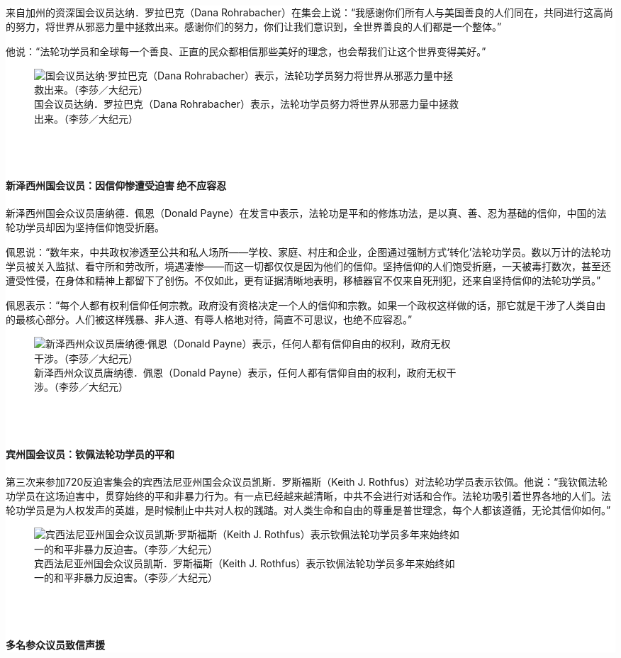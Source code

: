 <p>
  来自加州的资深国会议员达纳．罗拉巴克（Dana Rohrabacher）在集会上说：“我感谢你们所有人与美国善良的人们同在，共同进行这高尚的努力，将世界从邪恶力量中拯救出来。感谢你们的努力，你们让我们意识到，全世界善良的人们都是一个整体。”
 </p>
 <p>
  他说：“法轮功学员和全球每一个善良、正直的民众都相信那些美好的理念，也会帮我们让这个世界变得美好。”
 </p>
 <figure aria-describedby="caption-attachment-9445824" class="wp-caption aligncenter" id="attachment_9445824" style="width: 600px">
  <ok href=" https://i.epochtimes.com/assets/uploads/2017/07/20170720-AM3A8825-600x381.jpg" rel="noreferrer noopener" target="_blank">
   <img alt="国会议员达纳‧罗拉巴克（Dana Rohrabacher）表示，法轮功学员努力将世界从邪恶力量中拯救出来。（李莎／大纪元） " class="wp-image-9445824 size-large" src="https://i.epochtimes.com/assets/uploads/2017/07/20170720-AM3A8825-600x381.jpg"/>
  </ok>
  <br/><figcaption class="wp-caption-text" id="caption-attachment-9445824">
   国会议员达纳．罗拉巴克（Dana Rohrabacher）表示，法轮功学员努力将世界从邪恶力量中拯救出来。（李莎／大纪元）
  </figcaption><br/>
 </figure><br/>
 <h4>
  新泽西州国会议员：因信仰惨遭受迫害 绝不应容忍
 </h4>
 <p>
  新泽西州国会众议员唐纳德．佩恩（Donald Payne）在发言中表示，法轮功是平和的修炼功法，是以真、善、忍为基础的信仰，中国的法轮功学员却因为坚持信仰饱受折磨。
 </p>
 <p>
  佩恩说：“数年来，中共政权渗透至公共和私人场所——学校、家庭、村庄和企业，企图通过强制方式‘转化’法轮功学员。数以万计的法轮功学员被关入监狱、看守所和劳改所，境遇凄惨——而这一切都仅仅是因为他们的信仰。坚持信仰的人们饱受折磨，一天被毒打数次，甚至还遭受性侵，在身体和精神上都留下了创伤。不仅如此，更有证据清晰地表明，移植器官不仅来自死刑犯，还来自坚持信仰的法轮功学员。”
 </p>
 <p>
  佩恩表示：“每个人都有权利信仰任何宗教。政府没有资格决定一个人的信仰和宗教。如果一个政权这样做的话，那它就是干涉了人类自由的最核心部分。人们被这样残暴、非人道、有辱人格地对待，简直不可思议，也绝不应容忍。”
 </p>
 <figure aria-describedby="caption-attachment-9445831" class="wp-caption aligncenter" id="attachment_9445831" style="width: 600px">
  <ok href=" https://i.epochtimes.com/assets/uploads/2017/07/20170720-AM3A8895-600x397.jpg" rel="noreferrer noopener" target="_blank">
   <img alt="新泽西州众议员唐纳德·佩恩（Donald Payne）表示，任何人都有信仰自由的权利，政府无权干涉。（李莎／大纪元）" class="size-large wp-image-9445831" src="https://i.epochtimes.com/assets/uploads/2017/07/20170720-AM3A8895-600x397.jpg"/>
  </ok>
  <br/><figcaption class="wp-caption-text" id="caption-attachment-9445831">
   新泽西州众议员唐纳德．佩恩（Donald Payne）表示，任何人都有信仰自由的权利，政府无权干涉。（李莎／大纪元）
  </figcaption><br/>
 </figure><br/>
 <h4>
  宾州国会议员：钦佩法轮功学员的平和
 </h4>
 <p>
  第三次来参加720反迫害集会的宾西法尼亚州国会众议员凯斯．罗斯福斯（Keith J. Rothfus）对法轮功学员表示钦佩。他说：“我钦佩法轮功学员在这场迫害中，贯穿始终的平和非暴力行为。有一点已经越来越清晰，中共不会进行对话和合作。法轮功吸引着世界各地的人们。法轮功学员是为人权发声的英雄，是时候制止中共对人权的践踏。对人类生命和自由的尊重是普世理念，每个人都该遵循，无论其信仰如何。”
 </p>
 <figure aria-describedby="caption-attachment-9445840" class="wp-caption aligncenter" id="attachment_9445840" style="width: 600px">
  <ok href=" https://i.epochtimes.com/assets/uploads/2017/07/20170720-AM3A8864-600x380.jpg" rel="noreferrer noopener" target="_blank">
   <img alt="宾西法尼亚州国会众议员凯斯‧罗斯福斯（Keith J. Rothfus）表示钦佩法轮功学员多年来始终如一的和平非暴力反迫害。（李莎／大纪元）" class="size-large wp-image-9445840" src="https://i.epochtimes.com/assets/uploads/2017/07/20170720-AM3A8864-600x380.jpg"/>
  </ok>
  <br/><figcaption class="wp-caption-text" id="caption-attachment-9445840">
   宾西法尼亚州国会众议员凯斯．罗斯福斯（Keith J. Rothfus）表示钦佩法轮功学员多年来始终如一的和平非暴力反迫害。（李莎／大纪元）
  </figcaption><br/>
 </figure><br/>
 <h4>
  多名参众议员致信声援
 </h4>
 <p>